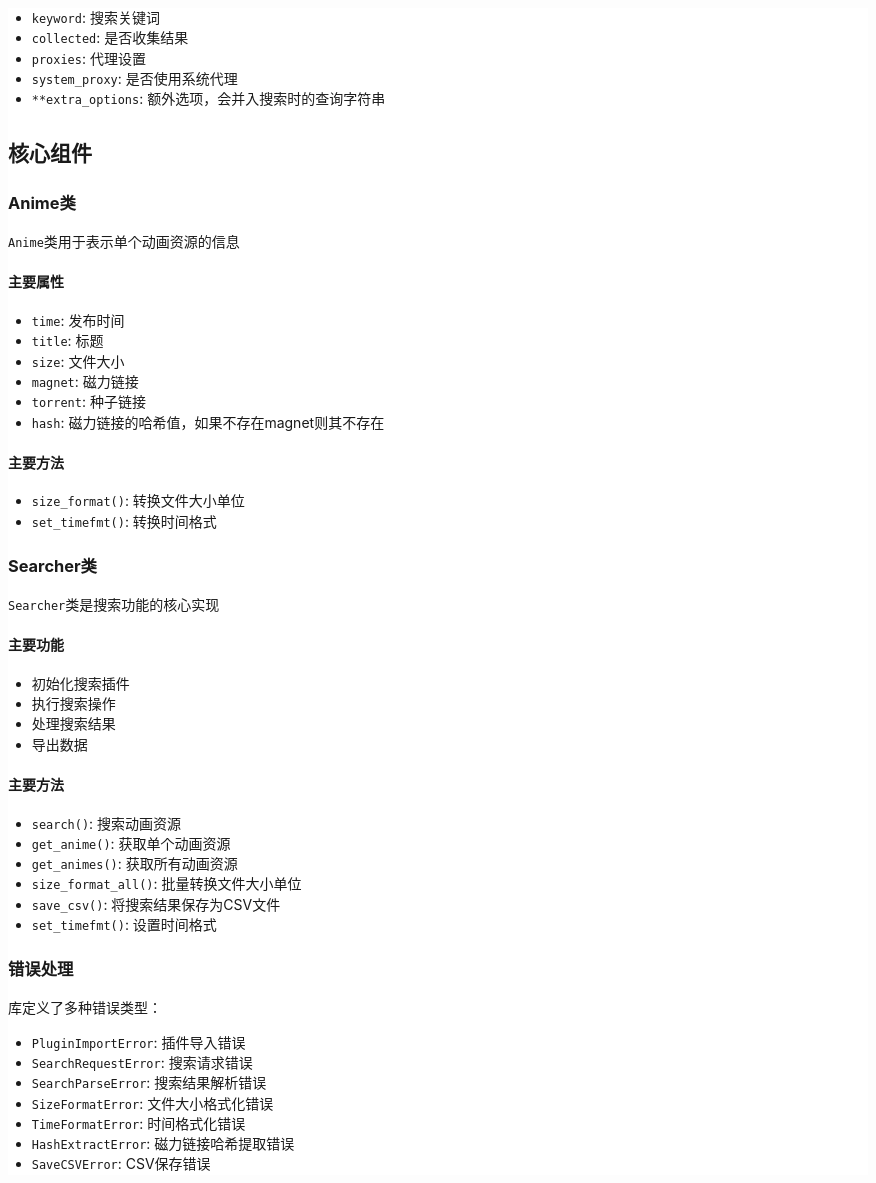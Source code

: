 - `keyword`: 搜索关键词
- `collected`: 是否收集结果
- `proxies`: 代理设置
- `system_proxy`: 是否使用系统代理
- `**extra_options`: 额外选项，会并入搜索时的查询字符串

## 核心组件

### Anime类

`Anime`类用于表示单个动画资源的信息

#### 主要属性

- `time`: 发布时间
- `title`: 标题
- `size`: 文件大小
- `magnet`: 磁力链接
- `torrent`: 种子链接
- `hash`: 磁力链接的哈希值，如果不存在magnet则其不存在

#### 主要方法

- `size_format()`: 转换文件大小单位
- `set_timefmt()`: 转换时间格式

### Searcher类

`Searcher`类是搜索功能的核心实现

#### 主要功能

- 初始化搜索插件
- 执行搜索操作
- 处理搜索结果
- 导出数据

#### 主要方法

- `search()`: 搜索动画资源
- `get_anime()`: 获取单个动画资源
- `get_animes()`: 获取所有动画资源
- `size_format_all()`: 批量转换文件大小单位
- `save_csv()`: 将搜索结果保存为CSV文件
- `set_timefmt()`: 设置时间格式

### 错误处理

库定义了多种错误类型：

- `PluginImportError`: 插件导入错误
- `SearchRequestError`: 搜索请求错误
- `SearchParseError`: 搜索结果解析错误
- `SizeFormatError`: 文件大小格式化错误
- `TimeFormatError`: 时间格式化错误
- `HashExtractError`: 磁力链接哈希提取错误
- `SaveCSVError`: CSV保存错误
